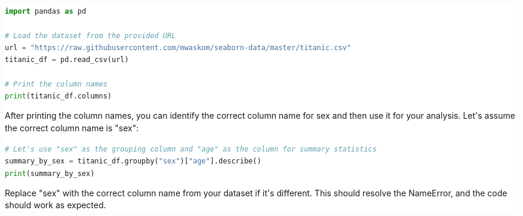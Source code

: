 ```python
import pandas as pd

# Load the dataset from the provided URL
url = "https://raw.githubusercontent.com/mwaskom/seaborn-data/master/titanic.csv"
titanic_df = pd.read_csv(url)

# Print the column names
print(titanic_df.columns)
```

After printing the column names, you can identify the correct column name for sex and then use it for your analysis. Let's assume the correct column name is "sex":

```python
# Let's use "sex" as the grouping column and "age" as the column for summary statistics
summary_by_sex = titanic_df.groupby("sex")["age"].describe()
print(summary_by_sex)
```

Replace "sex" with the correct column name from your dataset if it's different. This should resolve the NameError, and the code should work as expected.
